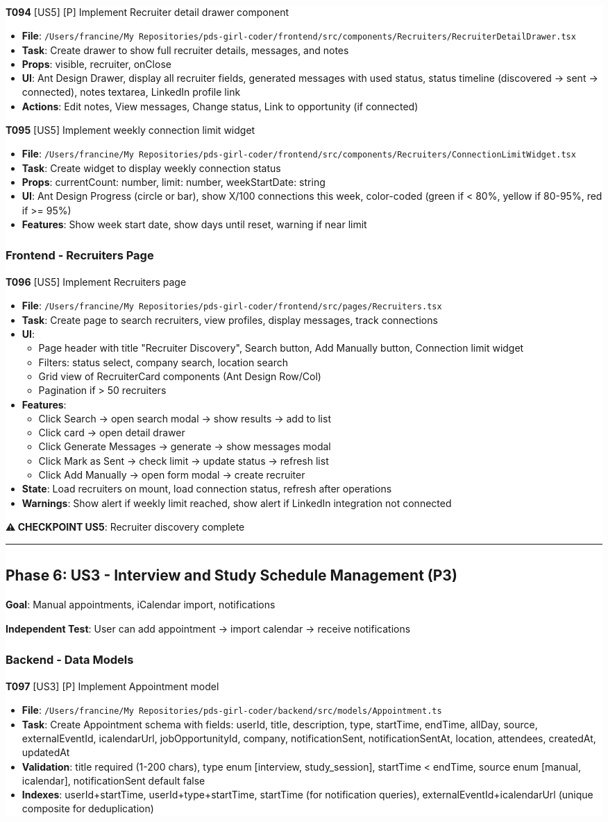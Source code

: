 **T094** [US5] [P] Implement Recruiter detail drawer component
- **File**: `/Users/francine/My Repositories/pds-girl-coder/frontend/src/components/Recruiters/RecruiterDetailDrawer.tsx`
- **Task**: Create drawer to show full recruiter details, messages, and notes
- **Props**: visible, recruiter, onClose
- **UI**: Ant Design Drawer, display all recruiter fields, generated messages with used status, status timeline (discovered → sent → connected), notes textarea, LinkedIn profile link
- **Actions**: Edit notes, View messages, Change status, Link to opportunity (if connected)

**T095** [US5] Implement weekly connection limit widget
- **File**: `/Users/francine/My Repositories/pds-girl-coder/frontend/src/components/Recruiters/ConnectionLimitWidget.tsx`
- **Task**: Create widget to display weekly connection status
- **Props**: currentCount: number, limit: number, weekStartDate: string
- **UI**: Ant Design Progress (circle or bar), show X/100 connections this week, color-coded (green if < 80%, yellow if 80-95%, red if >= 95%)
- **Features**: Show week start date, show days until reset, warning if near limit

### Frontend - Recruiters Page

**T096** [US5] Implement Recruiters page
- **File**: `/Users/francine/My Repositories/pds-girl-coder/frontend/src/pages/Recruiters.tsx`
- **Task**: Create page to search recruiters, view profiles, display messages, track connections
- **UI**:
  - Page header with title "Recruiter Discovery", Search button, Add Manually button, Connection limit widget
  - Filters: status select, company search, location search
  - Grid view of RecruiterCard components (Ant Design Row/Col)
  - Pagination if > 50 recruiters
- **Features**:
  - Click Search → open search modal → show results → add to list
  - Click card → open detail drawer
  - Click Generate Messages → generate → show messages modal
  - Click Mark as Sent → check limit → update status → refresh list
  - Click Add Manually → open form modal → create recruiter
- **State**: Load recruiters on mount, load connection status, refresh after operations
- **Warnings**: Show alert if weekly limit reached, show alert if LinkedIn integration not connected

**⚠️ CHECKPOINT US5**: Recruiter discovery complete

---

## Phase 6: US3 - Interview and Study Schedule Management (P3)

**Goal**: Manual appointments, iCalendar import, notifications

**Independent Test**: User can add appointment → import calendar → receive notifications

### Backend - Data Models

**T097** [US3] [P] Implement Appointment model
- **File**: `/Users/francine/My Repositories/pds-girl-coder/backend/src/models/Appointment.ts`
- **Task**: Create Appointment schema with fields: userId, title, description, type, startTime, endTime, allDay, source, externalEventId, icalendarUrl, jobOpportunityId, company, notificationSent, notificationSentAt, location, attendees, createdAt, updatedAt
- **Validation**: title required (1-200 chars), type enum [interview, study_session], startTime < endTime, source enum [manual, icalendar], notificationSent default false
- **Indexes**: userId+startTime, userId+type+startTime, startTime (for notification queries), externalEventId+icalendarUrl (unique composite for deduplication)
